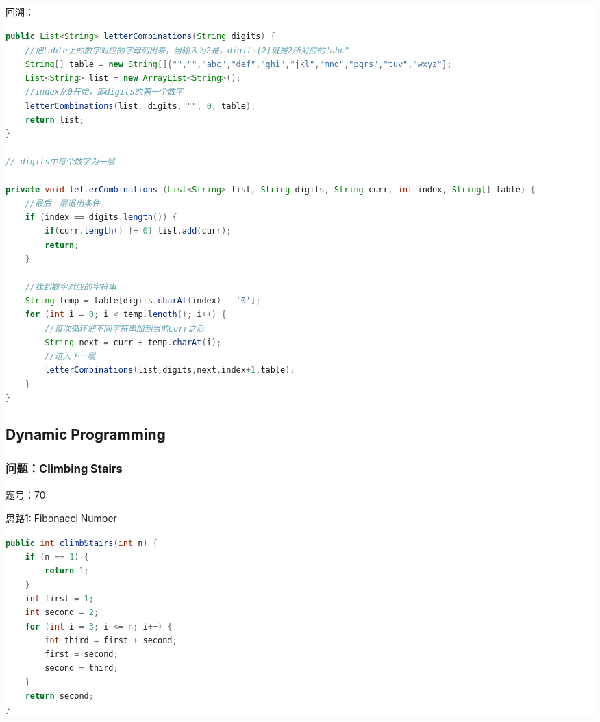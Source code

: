 回溯：

```java
public List<String> letterCombinations(String digits) {
    //把table上的数字对应的字母列出来，当输入为2是，digits[2]就是2所对应的"abc"
    String[] table = new String[]{"","","abc","def","ghi","jkl","mno","pqrs","tuv","wxyz"};
    List<String> list = new ArrayList<String>();
    //index从0开始，即digits的第一个数字
    letterCombinations(list, digits, "", 0, table);
    return list;
}

// digits中每个数字为一层

private void letterCombinations (List<String> list, String digits, String curr, int index, String[] table) {
    //最后一层退出条件
    if (index == digits.length()) {
        if(curr.length() != 0) list.add(curr);
        return;
    }

    //找到数字对应的字符串
    String temp = table[digits.charAt(index) - '0'];
    for (int i = 0; i < temp.length(); i++) {
        //每次循环把不同字符串加到当前curr之后
        String next = curr + temp.charAt(i);
        //进入下一层
        letterCombinations(list,digits,next,index+1,table);
    }
}
```

## **Dynamic Programming**

### 问题：Climbing Stairs

题号：70

思路1: Fibonacci Number

```java
public int climbStairs(int n) {
    if (n == 1) {
        return 1;
    }
    int first = 1;
    int second = 2;
    for (int i = 3; i <= n; i++) {
        int third = first + second;
        first = second;
        second = third;
    }
    return second;
}
```
